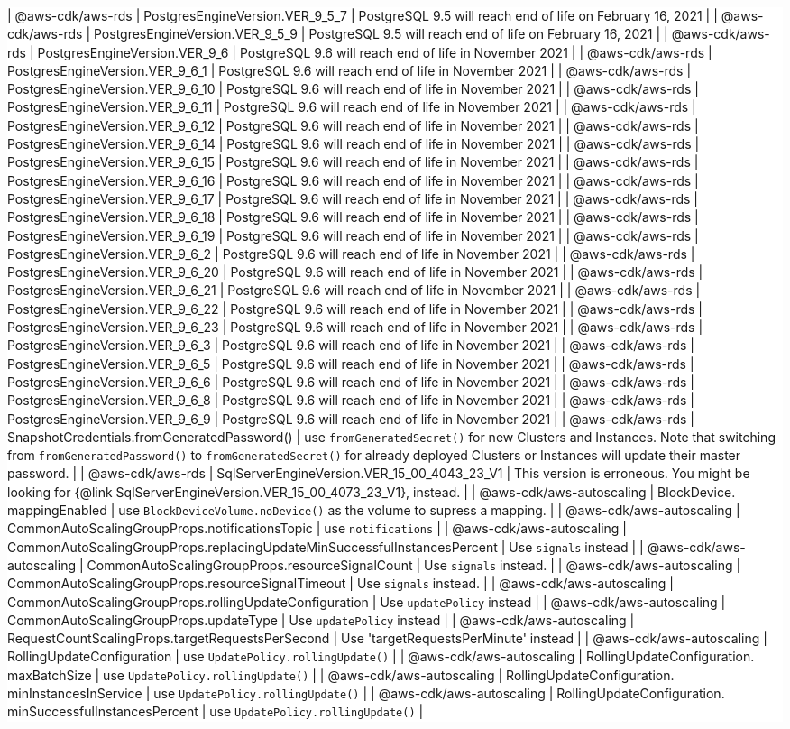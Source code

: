 | @aws-cdk/aws-rds | PostgresEngineVersion.​VER_​9_​5_​7 | PostgreSQL 9.5 will reach end of life on February 16, 2021 |
| @aws-cdk/aws-rds | PostgresEngineVersion.​VER_​9_​5_​9 | PostgreSQL 9.5 will reach end of life on February 16, 2021 |
| @aws-cdk/aws-rds | PostgresEngineVersion.​VER_​9_​6 | PostgreSQL 9.6 will reach end of life in November 2021 |
| @aws-cdk/aws-rds | PostgresEngineVersion.​VER_​9_​6_​1 | PostgreSQL 9.6 will reach end of life in November 2021 |
| @aws-cdk/aws-rds | PostgresEngineVersion.​VER_​9_​6_​10 | PostgreSQL 9.6 will reach end of life in November 2021 |
| @aws-cdk/aws-rds | PostgresEngineVersion.​VER_​9_​6_​11 | PostgreSQL 9.6 will reach end of life in November 2021 |
| @aws-cdk/aws-rds | PostgresEngineVersion.​VER_​9_​6_​12 | PostgreSQL 9.6 will reach end of life in November 2021 |
| @aws-cdk/aws-rds | PostgresEngineVersion.​VER_​9_​6_​14 | PostgreSQL 9.6 will reach end of life in November 2021 |
| @aws-cdk/aws-rds | PostgresEngineVersion.​VER_​9_​6_​15 | PostgreSQL 9.6 will reach end of life in November 2021 |
| @aws-cdk/aws-rds | PostgresEngineVersion.​VER_​9_​6_​16 | PostgreSQL 9.6 will reach end of life in November 2021 |
| @aws-cdk/aws-rds | PostgresEngineVersion.​VER_​9_​6_​17 | PostgreSQL 9.6 will reach end of life in November 2021 |
| @aws-cdk/aws-rds | PostgresEngineVersion.​VER_​9_​6_​18 | PostgreSQL 9.6 will reach end of life in November 2021 |
| @aws-cdk/aws-rds | PostgresEngineVersion.​VER_​9_​6_​19 | PostgreSQL 9.6 will reach end of life in November 2021 |
| @aws-cdk/aws-rds | PostgresEngineVersion.​VER_​9_​6_​2 | PostgreSQL 9.6 will reach end of life in November 2021 |
| @aws-cdk/aws-rds | PostgresEngineVersion.​VER_​9_​6_​20 | PostgreSQL 9.6 will reach end of life in November 2021 |
| @aws-cdk/aws-rds | PostgresEngineVersion.​VER_​9_​6_​21 | PostgreSQL 9.6 will reach end of life in November 2021 |
| @aws-cdk/aws-rds | PostgresEngineVersion.​VER_​9_​6_​22 | PostgreSQL 9.6 will reach end of life in November 2021 |
| @aws-cdk/aws-rds | PostgresEngineVersion.​VER_​9_​6_​23 | PostgreSQL 9.6 will reach end of life in November 2021 |
| @aws-cdk/aws-rds | PostgresEngineVersion.​VER_​9_​6_​3 | PostgreSQL 9.6 will reach end of life in November 2021 |
| @aws-cdk/aws-rds | PostgresEngineVersion.​VER_​9_​6_​5 | PostgreSQL 9.6 will reach end of life in November 2021 |
| @aws-cdk/aws-rds | PostgresEngineVersion.​VER_​9_​6_​6 | PostgreSQL 9.6 will reach end of life in November 2021 |
| @aws-cdk/aws-rds | PostgresEngineVersion.​VER_​9_​6_​8 | PostgreSQL 9.6 will reach end of life in November 2021 |
| @aws-cdk/aws-rds | PostgresEngineVersion.​VER_​9_​6_​9 | PostgreSQL 9.6 will reach end of life in November 2021 |
| @aws-cdk/aws-rds | SnapshotCredentials.​fromGeneratedPassword() | use `fromGeneratedSecret()` for new Clusters and Instances. Note that switching from `fromGeneratedPassword()` to `fromGeneratedSecret()` for already deployed Clusters or Instances will update their master password. |
| @aws-cdk/aws-rds | SqlServerEngineVersion.​VER_​15_​00_​4043_​23_​V1 | This version is erroneous. You might be looking for {@link SqlServerEngineVersion.VER_15_00_4073_23_V1}, instead. |
| @aws-cdk/aws-autoscaling | BlockDevice.​mappingEnabled | use `BlockDeviceVolume.noDevice()` as the volume to supress a mapping. |
| @aws-cdk/aws-autoscaling | CommonAutoScalingGroupProps.​notificationsTopic | use `notifications` |
| @aws-cdk/aws-autoscaling | CommonAutoScalingGroupProps.​replacingUpdateMinSuccessfulInstancesPercent | Use `signals` instead |
| @aws-cdk/aws-autoscaling | CommonAutoScalingGroupProps.​resourceSignalCount | Use `signals` instead. |
| @aws-cdk/aws-autoscaling | CommonAutoScalingGroupProps.​resourceSignalTimeout | Use `signals` instead. |
| @aws-cdk/aws-autoscaling | CommonAutoScalingGroupProps.​rollingUpdateConfiguration | Use `updatePolicy` instead |
| @aws-cdk/aws-autoscaling | CommonAutoScalingGroupProps.​updateType | Use `updatePolicy` instead |
| @aws-cdk/aws-autoscaling | RequestCountScalingProps.​targetRequestsPerSecond | Use 'targetRequestsPerMinute' instead |
| @aws-cdk/aws-autoscaling | RollingUpdateConfiguration | use `UpdatePolicy.rollingUpdate()` |
| @aws-cdk/aws-autoscaling | RollingUpdateConfiguration.​maxBatchSize | use `UpdatePolicy.rollingUpdate()` |
| @aws-cdk/aws-autoscaling | RollingUpdateConfiguration.​minInstancesInService | use `UpdatePolicy.rollingUpdate()` |
| @aws-cdk/aws-autoscaling | RollingUpdateConfiguration.​minSuccessfulInstancesPercent | use `UpdatePolicy.rollingUpdate()` |